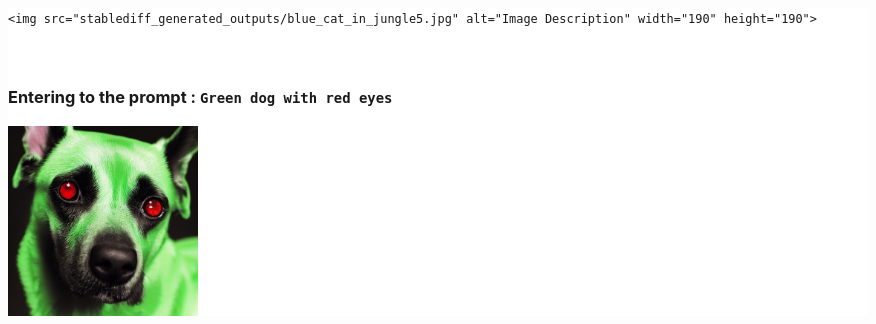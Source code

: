     <img src="stablediff_generated_outputs/blue_cat_in_jungle5.jpg" alt="Image Description" width="190" height="190">
</div>
<br>

### Entering to the prompt : `Green dog with red eyes`
<div style="display: flex; justify-content: flex-start;">
    <img src="stablediff_generated_outputs/green_dog_with_red_eyes1.jpg" alt="Image Description" width="190" height="190">
